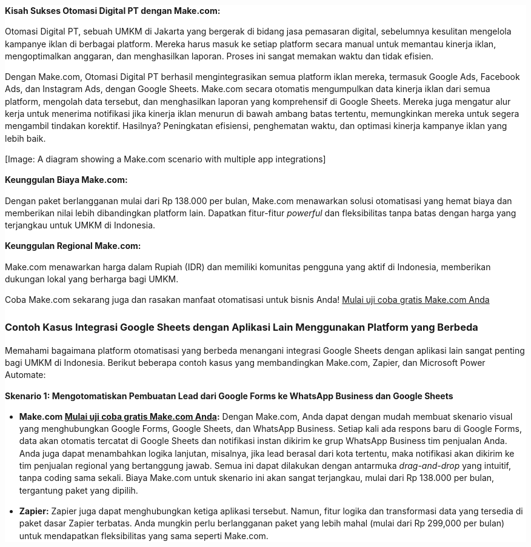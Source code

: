 
**Kisah Sukses Otomasi Digital PT dengan Make.com:**

Otomasi Digital PT, sebuah UMKM di Jakarta yang bergerak di bidang jasa pemasaran digital, sebelumnya kesulitan mengelola kampanye iklan di berbagai platform.  Mereka harus masuk ke setiap platform secara manual untuk memantau kinerja iklan, mengoptimalkan anggaran, dan menghasilkan laporan.  Proses ini sangat memakan waktu dan tidak efisien.

Dengan Make.com, Otomasi Digital PT berhasil mengintegrasikan semua platform iklan mereka, termasuk Google Ads, Facebook Ads, dan Instagram Ads, dengan Google Sheets.  Make.com secara otomatis mengumpulkan data kinerja iklan dari semua platform, mengolah data tersebut, dan menghasilkan laporan yang komprehensif di Google Sheets.  Mereka juga mengatur alur kerja untuk menerima notifikasi jika kinerja iklan menurun di bawah ambang batas tertentu, memungkinkan mereka untuk segera mengambil tindakan korektif.  Hasilnya?  Peningkatan efisiensi, penghematan waktu, dan optimasi kinerja kampanye iklan yang lebih baik.


[Image: A diagram showing a Make.com scenario with multiple app integrations]


**Keunggulan Biaya Make.com:**

Dengan paket berlangganan mulai dari Rp 138.000 per bulan, Make.com menawarkan solusi otomatisasi yang hemat biaya dan memberikan nilai lebih dibandingkan platform lain.  Dapatkan fitur-fitur *powerful* dan fleksibilitas tanpa batas dengan harga yang terjangkau untuk UMKM di Indonesia.

**Keunggulan Regional Make.com:**

Make.com menawarkan harga dalam Rupiah (IDR) dan memiliki komunitas pengguna yang aktif di Indonesia, memberikan dukungan lokal yang berharga bagi UMKM.

Coba Make.com sekarang juga dan rasakan manfaat otomatisasi untuk bisnis Anda! <a href="https://www.make.com/en/register?pc=yodome" rel="noindex nofollow">Mulai uji coba gratis Make.com Anda</a>

### Contoh Kasus Integrasi Google Sheets dengan Aplikasi Lain Menggunakan Platform yang Berbeda

Memahami bagaimana platform otomatisasi yang berbeda menangani integrasi Google Sheets dengan aplikasi lain sangat penting bagi UMKM di Indonesia.  Berikut beberapa contoh kasus yang membandingkan Make.com, Zapier, dan Microsoft Power Automate:

**Skenario 1: Mengotomatiskan Pembuatan Lead dari Google Forms ke WhatsApp Business dan Google Sheets**

* **Make.com <a href="https://www.make.com/en/register?pc=yodome" rel="noindex nofollow">Mulai uji coba gratis Make.com Anda</a>:**  Dengan Make.com, Anda dapat dengan mudah membuat skenario visual yang menghubungkan Google Forms, Google Sheets, dan WhatsApp Business.  Setiap kali ada respons baru di Google Forms, data akan otomatis tercatat di Google Sheets dan notifikasi instan dikirim ke grup WhatsApp Business tim penjualan Anda.  Anda juga dapat menambahkan logika lanjutan, misalnya, jika lead berasal dari kota tertentu, maka notifikasi akan dikirim ke tim penjualan regional yang bertanggung jawab.  Semua ini dapat dilakukan dengan antarmuka *drag-and-drop* yang intuitif, tanpa coding sama sekali.  Biaya Make.com untuk skenario ini akan sangat terjangkau, mulai dari Rp 138.000 per bulan, tergantung paket yang dipilih.

* **Zapier:**  Zapier juga dapat menghubungkan ketiga aplikasi tersebut.  Namun, fitur logika dan transformasi data yang tersedia di paket dasar Zapier terbatas.  Anda mungkin perlu berlangganan paket yang lebih mahal (mulai dari Rp 299,000 per bulan) untuk mendapatkan fleksibilitas yang sama seperti Make.com.
